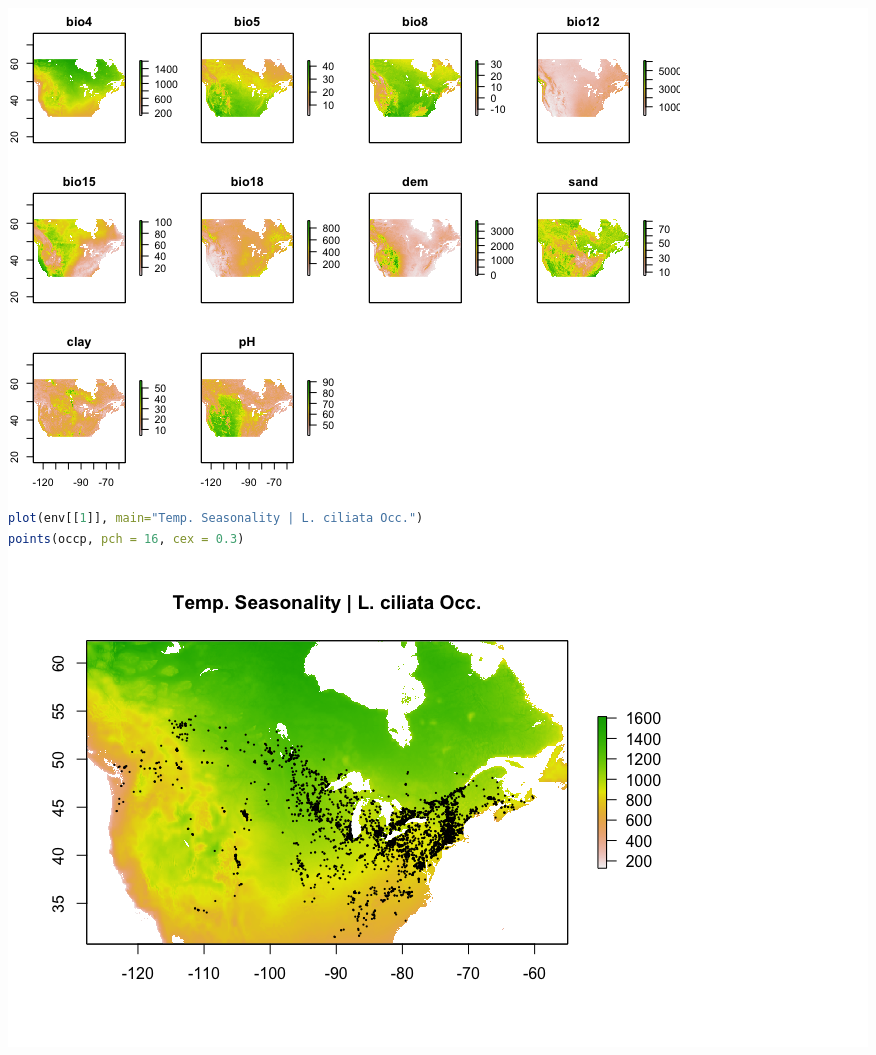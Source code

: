 ![](Lc_SDM_rw_files/figure-gfm/pred-1.png)

``` r
plot(env[[1]], main="Temp. Seasonality | L. ciliata Occ.")
points(occp, pch = 16, cex = 0.3)
```

![](Lc_SDM_rw_files/figure-gfm/occ%20plot-1.png)
